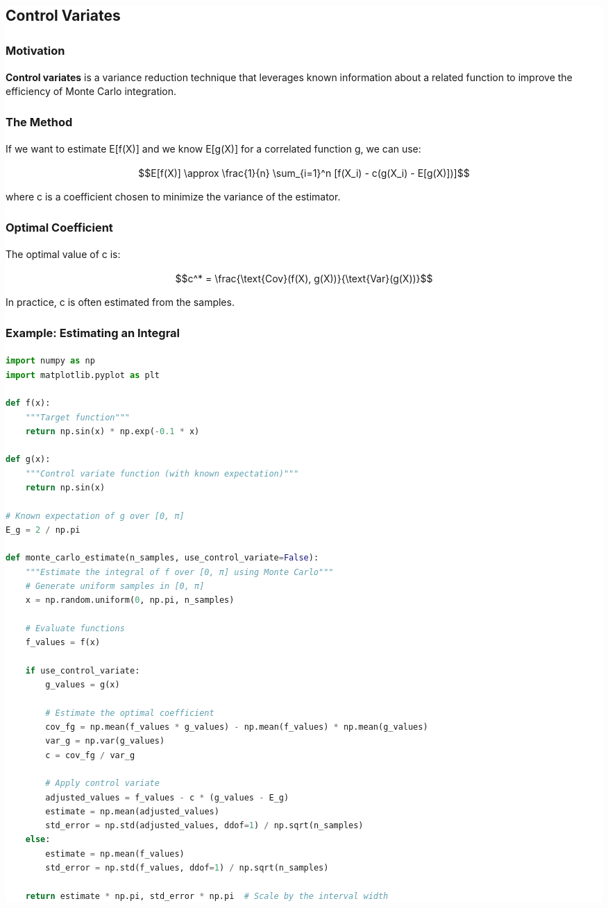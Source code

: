 ## Control Variates

### Motivation

**Control variates** is a variance reduction technique that leverages known information about a related function to improve the efficiency of Monte Carlo integration.

### The Method

If we want to estimate E[f(X)] and we know E[g(X)] for a correlated function g, we can use:

$$E[f(X)] \approx \frac{1}{n} \sum_{i=1}^n [f(X_i) - c(g(X_i) - E[g(X)])]$$

where c is a coefficient chosen to minimize the variance of the estimator.

### Optimal Coefficient

The optimal value of c is:

$$c^* = \frac{\text{Cov}(f(X), g(X))}{\text{Var}(g(X))}$$

In practice, c is often estimated from the samples.

### Example: Estimating an Integral

```python
import numpy as np
import matplotlib.pyplot as plt

def f(x):
    """Target function"""
    return np.sin(x) * np.exp(-0.1 * x)

def g(x):
    """Control variate function (with known expectation)"""
    return np.sin(x)

# Known expectation of g over [0, π]
E_g = 2 / np.pi

def monte_carlo_estimate(n_samples, use_control_variate=False):
    """Estimate the integral of f over [0, π] using Monte Carlo"""
    # Generate uniform samples in [0, π]
    x = np.random.uniform(0, np.pi, n_samples)
    
    # Evaluate functions
    f_values = f(x)
    
    if use_control_variate:
        g_values = g(x)
        
        # Estimate the optimal coefficient
        cov_fg = np.mean(f_values * g_values) - np.mean(f_values) * np.mean(g_values)
        var_g = np.var(g_values)
        c = cov_fg / var_g
        
        # Apply control variate
        adjusted_values = f_values - c * (g_values - E_g)
        estimate = np.mean(adjusted_values)
        std_error = np.std(adjusted_values, ddof=1) / np.sqrt(n_samples)
    else:
        estimate = np.mean(f_values)
        std_error = np.std(f_values, ddof=1) / np.sqrt(n_samples)
    
    return estimate * np.pi, std_error * np.pi  # Scale by the interval width
```